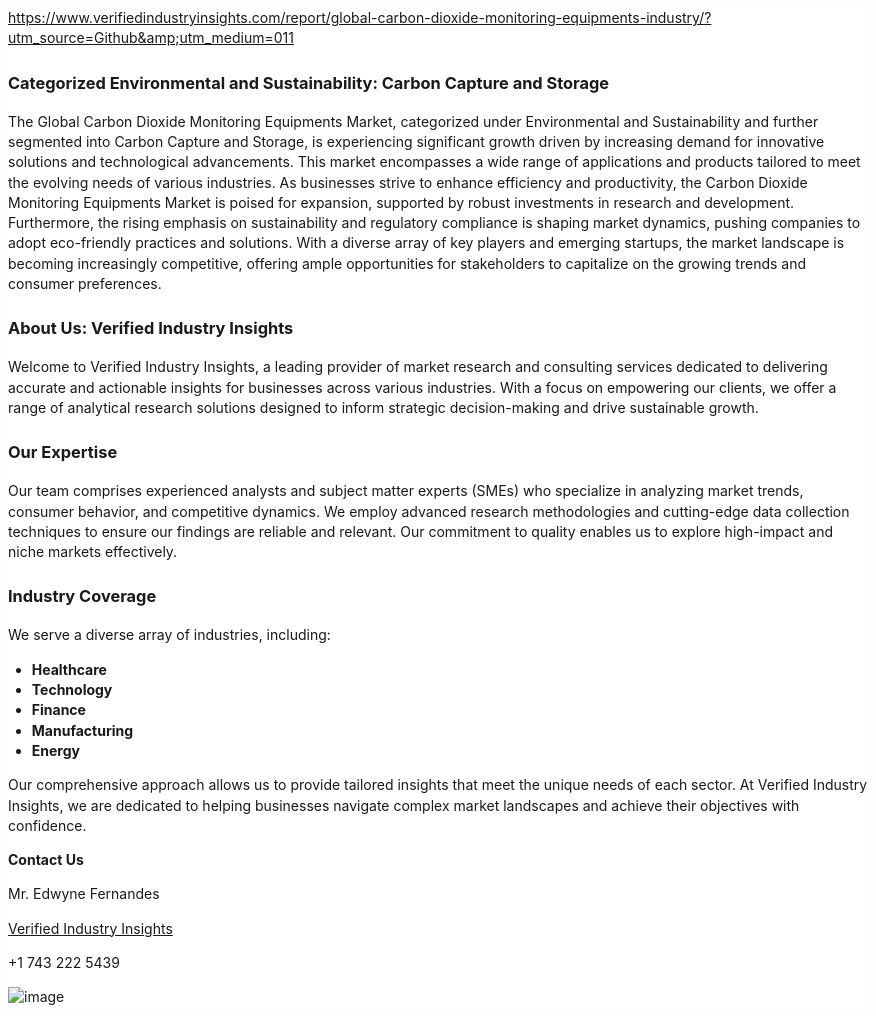 </strong><a href="https://www.verifiedindustryinsights.com/report/global-carbon-dioxide-monitoring-equipments-industry/?utm_source=Github&amp;utm_medium=011">https://www.verifiedindustryinsights.com/report/global-carbon-dioxide-monitoring-equipments-industry/?utm_source=Github&amp;utm_medium=011</a>&nbsp;</p><h3>Categorized Environmental and Sustainability: Carbon Capture and Storage </h3><p>The Global Carbon Dioxide Monitoring Equipments Market, categorized under Environmental and Sustainability and further segmented into Carbon Capture and Storage, is experiencing significant growth driven by increasing demand for innovative solutions and technological advancements. This market encompasses a wide range of applications and products tailored to meet the evolving needs of various industries. As businesses strive to enhance efficiency and productivity, the Carbon Dioxide Monitoring Equipments Market is poised for expansion, supported by robust investments in research and development. Furthermore, the rising emphasis on sustainability and regulatory compliance is shaping market dynamics, pushing companies to adopt eco-friendly practices and solutions. With a diverse array of key players and emerging startups, the market landscape is becoming increasingly competitive, offering ample opportunities for stakeholders to capitalize on the growing trends and consumer preferences.</p><h3>About Us: Verified Industry Insights</h3><p>Welcome to Verified Industry Insights, a leading provider of market research and consulting services dedicated to delivering accurate and actionable insights for businesses across various industries. With a focus on empowering our clients, we offer a range of analytical research solutions designed to inform strategic decision-making and drive sustainable growth.</p><h3>Our Expertise</h3><p>Our team comprises experienced analysts and subject matter experts (SMEs) who specialize in analyzing market trends, consumer behavior, and competitive dynamics. We employ advanced research methodologies and cutting-edge data collection techniques to ensure our findings are reliable and relevant. Our commitment to quality enables us to explore high-impact and niche markets effectively.</p><h3>Industry Coverage</h3><p>We serve a diverse array of industries, including:</p><ul><li><strong>Healthcare</strong></li><li><strong>Technology</strong></li><li><strong>Finance</strong></li><li><strong>Manufacturing</strong></li><li><strong>Energy</strong></li></ul><p>Our comprehensive approach allows us to provide tailored insights that meet the unique needs of each sector. At Verified Industry Insights, we are dedicated to helping businesses navigate complex market landscapes and achieve their objectives with confidence.</p><p><strong>Contact Us</strong></p><p>Mr. Edwyne Fernandes</p><p><a href="https://www.verifiedindustryinsights.com/">Verified Industry Insights</a></p><p>+1 743 222 5439</p>
![image](https://github.com/user-attachments/assets/fa26fcc6-b8b3-418d-be1c-d8cf8800f084)
